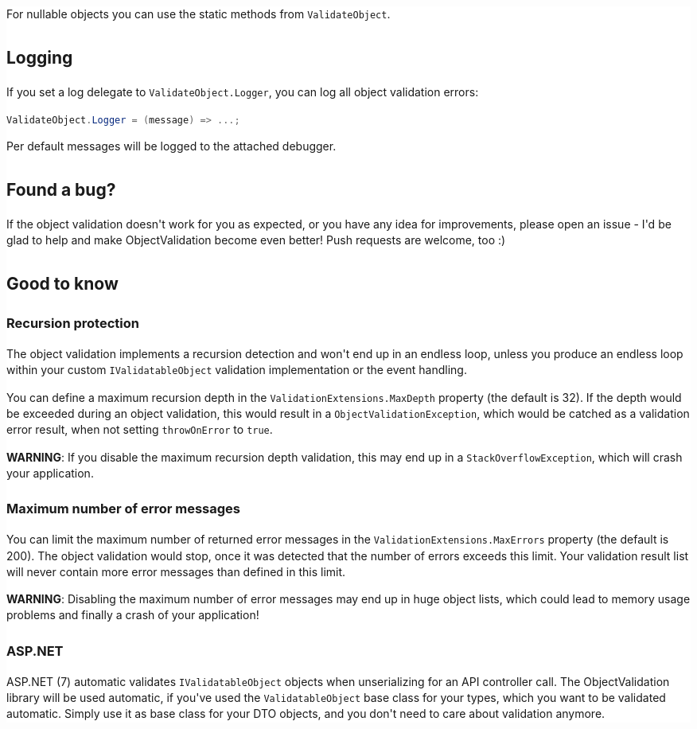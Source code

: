 For nullable objects you can use the static methods from `ValidateObject`.

## Logging

If you set a log delegate to `ValidateObject.Logger`, you can log all object 
validation errors:

```cs
ValidateObject.Logger = (message) => ...;
```

Per default messages will be logged to the attached debugger.

## Found a bug?

If the object validation doesn't work for you as expected, or you have any 
idea for improvements, please open an issue - I'd be glad to help and make 
ObjectValidation become even better! Push requests are welcome, too :)

## Good to know

### Recursion protection

The object validation implements a recursion detection and won't end up in an 
endless loop, unless you produce an endless loop within your custom 
`IValidatableObject` validation implementation or the event handling.

You can define a maximum recursion depth in the 
`ValidationExtensions.MaxDepth` property (the default is 32). If the depth 
would be exceeded during an object validation, this would result in a 
`ObjectValidationException`, which would be catched as a validation error 
result, when not setting `throwOnError` to `true`.

**WARNING**: If you disable the maximum recursion depth validation, this may 
end up in a `StackOverflowException`, which will crash your application.

### Maximum number of error messages

You can limit the maximum number of returned error messages in the 
`ValidationExtensions.MaxErrors` property (the default is 200). The object 
validation would stop, once it was detected that the number of errors exceeds 
this limit. Your validation result list will never contain more error messages 
than defined in this limit.

**WARNING**: Disabling the maximum number of error messages may end up in huge 
object lists, which could lead to memory usage problems and finally a crash of 
your application!

### ASP.NET

ASP.NET (7) automatic validates `IValidatableObject` objects when 
unserializing for an API controller call. The ObjectValidation library will be 
used automatic, if you've used the `ValidatableObject` base class for your 
types, which you want to be validated automatic. Simply use it as base class 
for your DTO objects, and you don't need to care about validation anymore.
